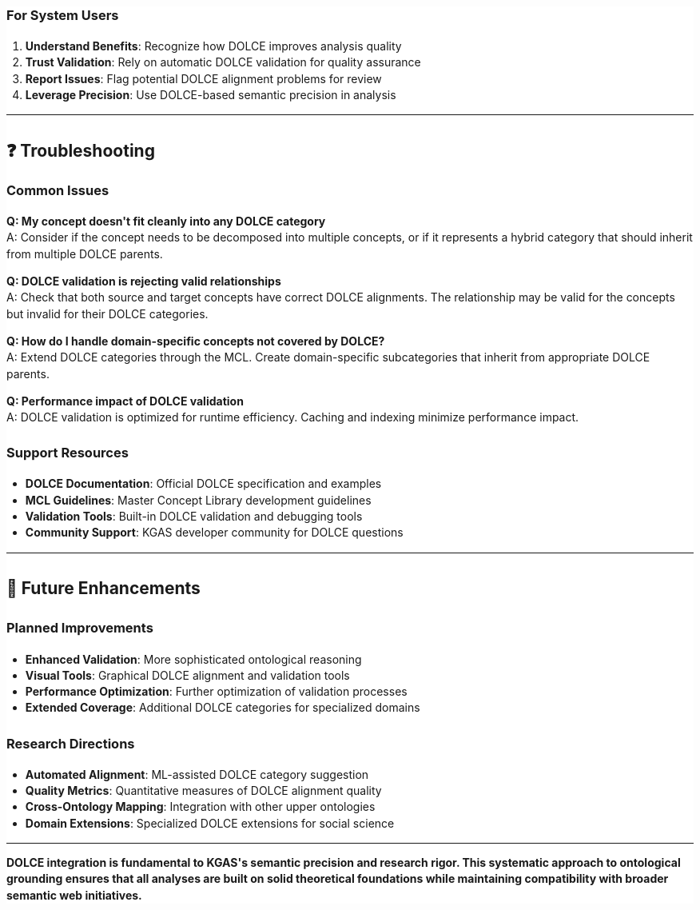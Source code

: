 ### **For System Users**
1. **Understand Benefits**: Recognize how DOLCE improves analysis quality
2. **Trust Validation**: Rely on automatic DOLCE validation for quality assurance
3. **Report Issues**: Flag potential DOLCE alignment problems for review
4. **Leverage Precision**: Use DOLCE-based semantic precision in analysis

---

## ❓ Troubleshooting

### **Common Issues**

**Q: My concept doesn't fit cleanly into any DOLCE category**  
A: Consider if the concept needs to be decomposed into multiple concepts, or if it represents a hybrid category that should inherit from multiple DOLCE parents.

**Q: DOLCE validation is rejecting valid relationships**  
A: Check that both source and target concepts have correct DOLCE alignments. The relationship may be valid for the concepts but invalid for their DOLCE categories.

**Q: How do I handle domain-specific concepts not covered by DOLCE?**  
A: Extend DOLCE categories through the MCL. Create domain-specific subcategories that inherit from appropriate DOLCE parents.

**Q: Performance impact of DOLCE validation**  
A: DOLCE validation is optimized for runtime efficiency. Caching and indexing minimize performance impact.

### **Support Resources**
- **DOLCE Documentation**: Official DOLCE specification and examples
- **MCL Guidelines**: Master Concept Library development guidelines  
- **Validation Tools**: Built-in DOLCE validation and debugging tools
- **Community Support**: KGAS developer community for DOLCE questions

---

## 🔮 Future Enhancements

### **Planned Improvements**
- **Enhanced Validation**: More sophisticated ontological reasoning
- **Visual Tools**: Graphical DOLCE alignment and validation tools
- **Performance Optimization**: Further optimization of validation processes
- **Extended Coverage**: Additional DOLCE categories for specialized domains

### **Research Directions**
- **Automated Alignment**: ML-assisted DOLCE category suggestion
- **Quality Metrics**: Quantitative measures of DOLCE alignment quality
- **Cross-Ontology Mapping**: Integration with other upper ontologies
- **Domain Extensions**: Specialized DOLCE extensions for social science

---

**DOLCE integration is fundamental to KGAS's semantic precision and research rigor. This systematic approach to ontological grounding ensures that all analyses are built on solid theoretical foundations while maintaining compatibility with broader semantic web initiatives.**